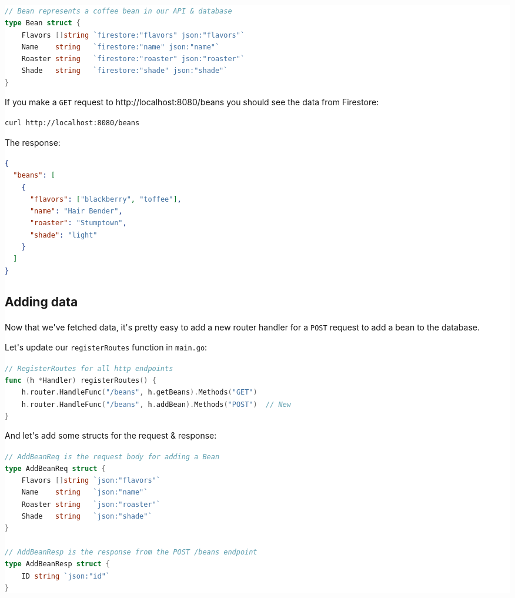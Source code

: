 ```go
// Bean represents a coffee bean in our API & database
type Bean struct {
	Flavors []string `firestore:"flavors" json:"flavors"`
	Name    string   `firestore:"name" json:"name"`
	Roaster string   `firestore:"roaster" json:"roaster"`
	Shade   string   `firestore:"shade" json:"shade"`
}
```

If you make a `GET` request to http://localhost:8080/beans you should see the data from Firestore:

```shell
curl http://localhost:8080/beans
```

The response:

```json
{
  "beans": [
    {
      "flavors": ["blackberry", "toffee"],
      "name": "Hair Bender",
      "roaster": "Stumptown",
      "shade": "light"
    }
  ]
}
```

## Adding data

Now that we've fetched data, it's pretty easy to add a new router handler for a `POST` request to add a bean to the database.

Let's update our `registerRoutes` function in `main.go`:

```go
// RegisterRoutes for all http endpoints
func (h *Handler) registerRoutes() {
	h.router.HandleFunc("/beans", h.getBeans).Methods("GET")
	h.router.HandleFunc("/beans", h.addBean).Methods("POST")  // New
}
```

And let's add some structs for the request & response:

```go
// AddBeanReq is the request body for adding a Bean
type AddBeanReq struct {
	Flavors []string `json:"flavors"`
	Name    string   `json:"name"`
	Roaster string   `json:"roaster"`
	Shade   string   `json:"shade"`
}

// AddBeanResp is the response from the POST /beans endpoint
type AddBeanResp struct {
	ID string `json:"id"`
}
```
